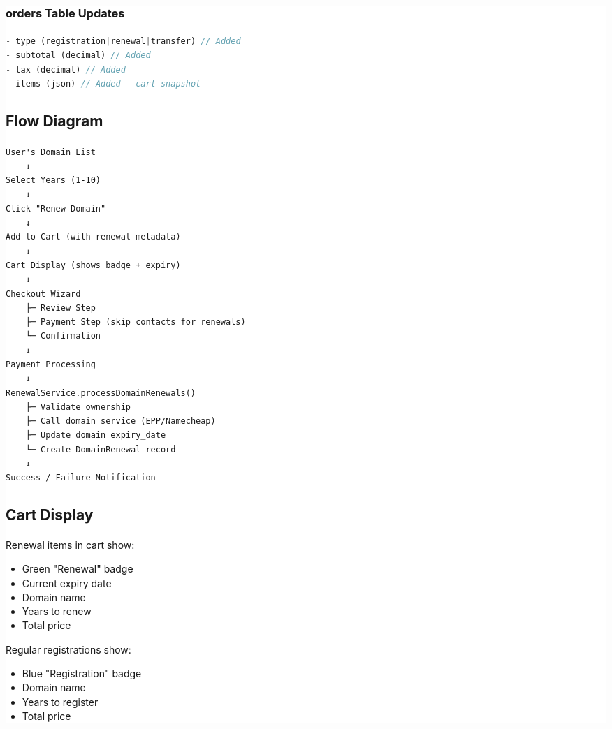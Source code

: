 ### orders Table Updates
```php
- type (registration|renewal|transfer) // Added
- subtotal (decimal) // Added
- tax (decimal) // Added
- items (json) // Added - cart snapshot
```

## Flow Diagram

```
User's Domain List
    ↓
Select Years (1-10)
    ↓
Click "Renew Domain"
    ↓
Add to Cart (with renewal metadata)
    ↓
Cart Display (shows badge + expiry)
    ↓
Checkout Wizard
    ├─ Review Step
    ├─ Payment Step (skip contacts for renewals)
    └─ Confirmation
    ↓
Payment Processing
    ↓
RenewalService.processDomainRenewals()
    ├─ Validate ownership
    ├─ Call domain service (EPP/Namecheap)
    ├─ Update domain expiry_date
    └─ Create DomainRenewal record
    ↓
Success / Failure Notification
```

## Cart Display

Renewal items in cart show:
- Green "Renewal" badge
- Current expiry date
- Domain name
- Years to renew
- Total price

Regular registrations show:
- Blue "Registration" badge
- Domain name
- Years to register
- Total price
